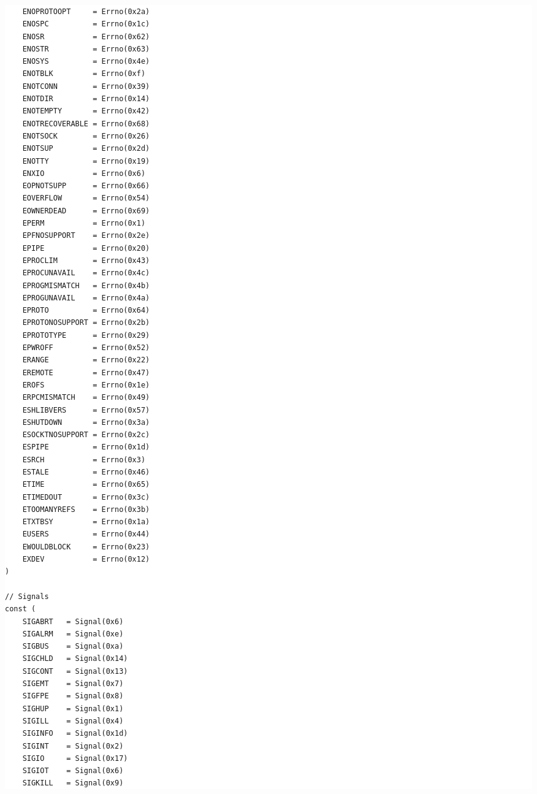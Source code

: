```
	ENOPROTOOPT     = Errno(0x2a)
	ENOSPC          = Errno(0x1c)
	ENOSR           = Errno(0x62)
	ENOSTR          = Errno(0x63)
	ENOSYS          = Errno(0x4e)
	ENOTBLK         = Errno(0xf)
	ENOTCONN        = Errno(0x39)
	ENOTDIR         = Errno(0x14)
	ENOTEMPTY       = Errno(0x42)
	ENOTRECOVERABLE = Errno(0x68)
	ENOTSOCK        = Errno(0x26)
	ENOTSUP         = Errno(0x2d)
	ENOTTY          = Errno(0x19)
	ENXIO           = Errno(0x6)
	EOPNOTSUPP      = Errno(0x66)
	EOVERFLOW       = Errno(0x54)
	EOWNERDEAD      = Errno(0x69)
	EPERM           = Errno(0x1)
	EPFNOSUPPORT    = Errno(0x2e)
	EPIPE           = Errno(0x20)
	EPROCLIM        = Errno(0x43)
	EPROCUNAVAIL    = Errno(0x4c)
	EPROGMISMATCH   = Errno(0x4b)
	EPROGUNAVAIL    = Errno(0x4a)
	EPROTO          = Errno(0x64)
	EPROTONOSUPPORT = Errno(0x2b)
	EPROTOTYPE      = Errno(0x29)
	EPWROFF         = Errno(0x52)
	ERANGE          = Errno(0x22)
	EREMOTE         = Errno(0x47)
	EROFS           = Errno(0x1e)
	ERPCMISMATCH    = Errno(0x49)
	ESHLIBVERS      = Errno(0x57)
	ESHUTDOWN       = Errno(0x3a)
	ESOCKTNOSUPPORT = Errno(0x2c)
	ESPIPE          = Errno(0x1d)
	ESRCH           = Errno(0x3)
	ESTALE          = Errno(0x46)
	ETIME           = Errno(0x65)
	ETIMEDOUT       = Errno(0x3c)
	ETOOMANYREFS    = Errno(0x3b)
	ETXTBSY         = Errno(0x1a)
	EUSERS          = Errno(0x44)
	EWOULDBLOCK     = Errno(0x23)
	EXDEV           = Errno(0x12)
)

// Signals
const (
	SIGABRT   = Signal(0x6)
	SIGALRM   = Signal(0xe)
	SIGBUS    = Signal(0xa)
	SIGCHLD   = Signal(0x14)
	SIGCONT   = Signal(0x13)
	SIGEMT    = Signal(0x7)
	SIGFPE    = Signal(0x8)
	SIGHUP    = Signal(0x1)
	SIGILL    = Signal(0x4)
	SIGINFO   = Signal(0x1d)
	SIGINT    = Signal(0x2)
	SIGIO     = Signal(0x17)
	SIGIOT    = Signal(0x6)
	SIGKILL   = Signal(0x9)
```